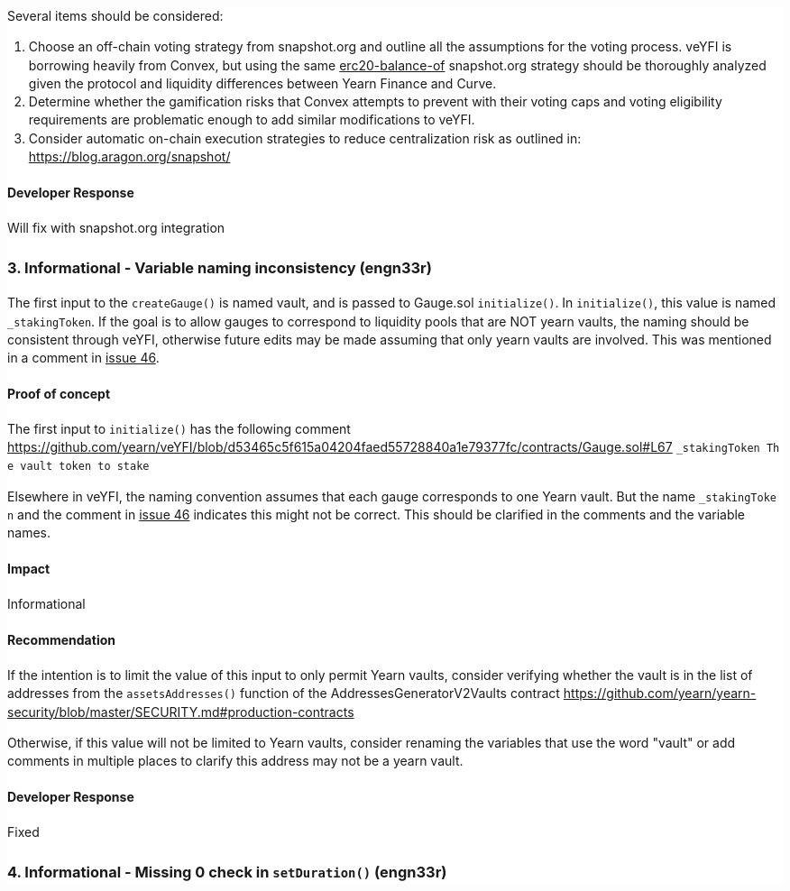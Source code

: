 Several items should be considered:
1. Choose an off-chain voting strategy from snapshot.org and outline all the assumptions for the voting process. veYFI is borrowing heavily from Convex, but using the same [erc20-balance-of](https://snapshot.org/#/strategy/erc20-balance-of) snapshot.org strategy should be thoroughly analyzed given the protocol and liquidity differences between Yearn Finance and Curve.
2. Determine whether the gamification risks that Convex attempts to prevent with their voting caps and voting eligibility requirements are problematic enough to add similar modifications to veYFI.
3. Consider automatic on-chain execution strategies to reduce centralization risk as outlined in: https://blog.aragon.org/snapshot/

#### Developer Response

Will fix with snapshot.org integration

### 3. Informational - Variable naming inconsistency (engn33r)

The first input to the `createGauge()` is named vault, and is passed to Gauge.sol `initialize()`. In `initialize()`, this value is named `_stakingToken`. If the goal is to allow gauges to correspond to liquidity pools that are NOT yearn vaults, the naming should be consistent through veYFI, otherwise future edits may be made assuming that only yearn vaults are involved. This was mentioned in a comment in [issue 46](https://github.com/yearn/veYFI/issues/46).

#### Proof of concept

The first input to `initialize()` has the following comment
https://github.com/yearn/veYFI/blob/d53465c5f615a04204faed55728840a1e79377fc/contracts/Gauge.sol#L67
`_stakingToken The vault token to stake`

Elsewhere in veYFI, the naming convention assumes that each gauge corresponds to one Yearn vault. But the name `_stakingToken` and the comment in [issue 46](https://github.com/yearn/veYFI/issues/46) indicates this might not be correct. This should be clarified in the comments and the variable names.

#### Impact

Informational

#### Recommendation

If the intention is to limit the value of this input to only permit Yearn vaults, consider verifying whether the vault is in the list of addresses from the `assetsAddresses()` function of the AddressesGeneratorV2Vaults contract
https://github.com/yearn/yearn-security/blob/master/SECURITY.md#production-contracts

Otherwise, if this value will not be limited to Yearn vaults, consider renaming the variables that use the word "vault" or add comments in multiple places to clarify this address may not be a yearn vault.


#### Developer Response

Fixed

### 4. Informational - Missing 0 check in `setDuration()` (engn33r)
